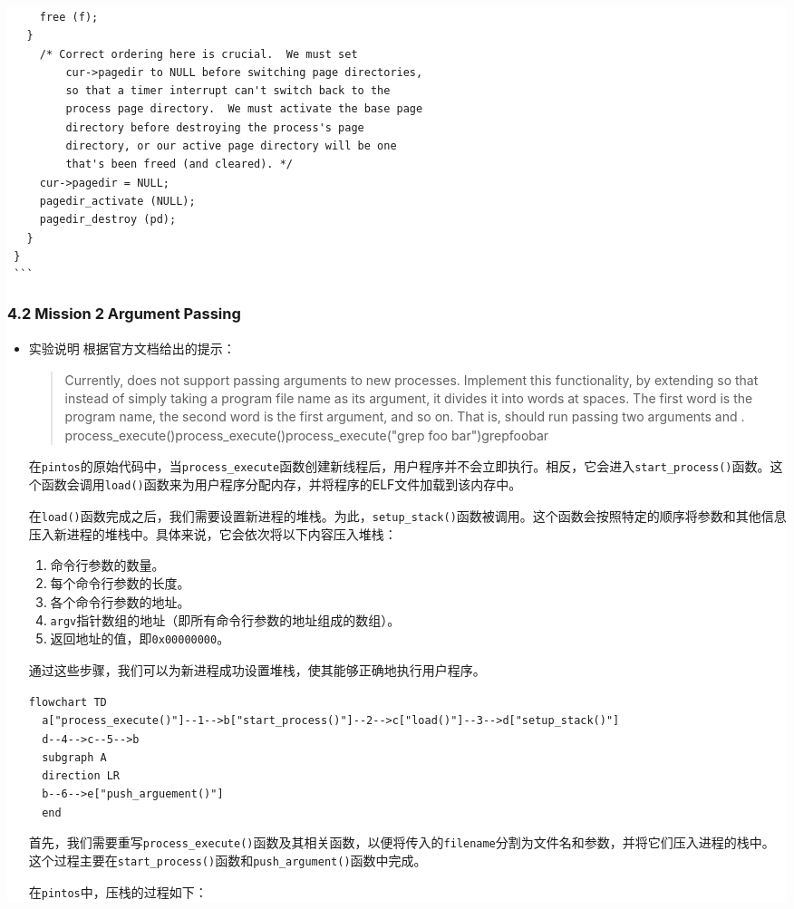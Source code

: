          free (f);
       }
         /* Correct ordering here is crucial.  We must set
             cur->pagedir to NULL before switching page directories,
             so that a timer interrupt can't switch back to the
             process page directory.  We must activate the base page
             directory before destroying the process's page
             directory, or our active page directory will be one
             that's been freed (and cleared). */
         cur->pagedir = NULL;
         pagedir_activate (NULL);
         pagedir_destroy (pd);
       }
     }
     ```


### 4.2 Mission 2  Argument Passing

- 实验说明
  根据官方文档给出的提示：

  > Currently, does not support passing arguments to new processes. Implement this functionality, by extending so that instead of simply taking a program file name as its argument, it divides it into words at spaces. The first word is the program name, the second word is the first argument, and so on. That is, should run passing two arguments and . process_execute()process_execute()process_execute("grep foo bar")grepfoobar

  在`pintos`的原始代码中，当`process_execute`函数创建新线程后，用户程序并不会立即执行。相反，它会进入`start_process()`函数。这个函数会调用`load()`函数来为用户程序分配内存，并将程序的ELF文件加载到该内存中。
  
  在`load()`函数完成之后，我们需要设置新进程的堆栈。为此，`setup_stack()`函数被调用。这个函数会按照特定的顺序将参数和其他信息压入新进程的堆栈中。具体来说，它会依次将以下内容压入堆栈：
  
  1. 命令行参数的数量。
  2. 每个命令行参数的长度。
  3. 各个命令行参数的地址。
  4. `argv`指针数组的地址（即所有命令行参数的地址组成的数组）。
  5. 返回地址的值，即`0x00000000`。
  
  通过这些步骤，我们可以为新进程成功设置堆栈，使其能够正确地执行用户程序。
  
  ```mermaid
  flowchart TD
  	a["process_execute()"]--1-->b["start_process()"]--2-->c["load()"]--3-->d["setup_stack()"]
  	d--4-->c--5-->b
  	subgraph A 
  	direction LR
  	b--6-->e["push_arguement()"]
  	end
  ```

  首先，我们需要重写`process_execute()`函数及其相关函数，以便将传入的`filename`分割为文件名和参数，并将它们压入进程的栈中。这个过程主要在`start_process()`函数和`push_argument()`函数中完成。
  
  在`pintos`中，压栈的过程如下：
  